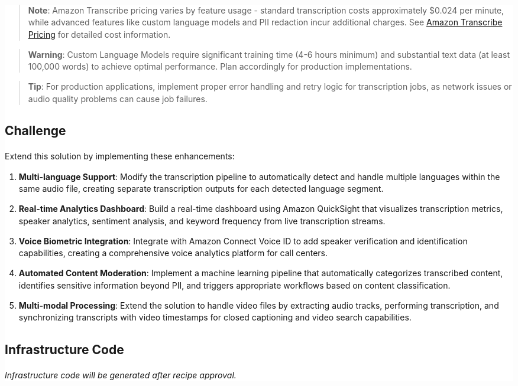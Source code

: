 > **Note**: Amazon Transcribe pricing varies by feature usage - standard transcription costs approximately $0.024 per minute, while advanced features like custom language models and PII redaction incur additional charges. See [Amazon Transcribe Pricing](https://aws.amazon.com/transcribe/pricing/) for detailed cost information.

> **Warning**: Custom Language Models require significant training time (4-6 hours minimum) and substantial text data (at least 100,000 words) to achieve optimal performance. Plan accordingly for production implementations.

> **Tip**: For production applications, implement proper error handling and retry logic for transcription jobs, as network issues or audio quality problems can cause job failures.

## Challenge

Extend this solution by implementing these enhancements:

1. **Multi-language Support**: Modify the transcription pipeline to automatically detect and handle multiple languages within the same audio file, creating separate transcription outputs for each detected language segment.

2. **Real-time Analytics Dashboard**: Build a real-time dashboard using Amazon QuickSight that visualizes transcription metrics, speaker analytics, sentiment analysis, and keyword frequency from live transcription streams.

3. **Voice Biometric Integration**: Integrate with Amazon Connect Voice ID to add speaker verification and identification capabilities, creating a comprehensive voice analytics platform for call centers.

4. **Automated Content Moderation**: Implement a machine learning pipeline that automatically categorizes transcribed content, identifies sensitive information beyond PII, and triggers appropriate workflows based on content classification.

5. **Multi-modal Processing**: Extend the solution to handle video files by extracting audio tracks, performing transcription, and synchronizing transcripts with video timestamps for closed captioning and video search capabilities.

## Infrastructure Code

*Infrastructure code will be generated after recipe approval.*